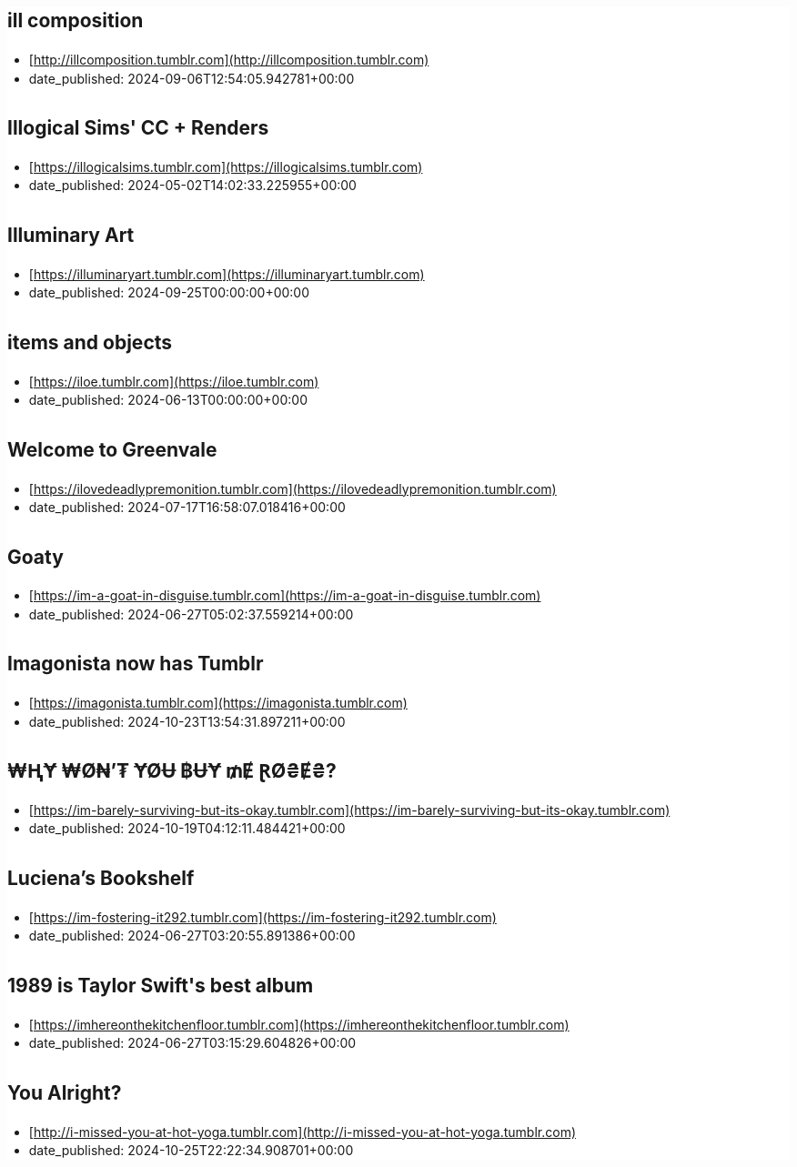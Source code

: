  ## ill composition
 - [http://illcomposition.tumblr.com](http://illcomposition.tumblr.com)
 - date_published: 2024-09-06T12:54:05.942781+00:00

 ## Illogical Sims' CC + Renders
 - [https://illogicalsims.tumblr.com](https://illogicalsims.tumblr.com)
 - date_published: 2024-05-02T14:02:33.225955+00:00

 ## Illuminary Art
 - [https://illuminaryart.tumblr.com](https://illuminaryart.tumblr.com)
 - date_published: 2024-09-25T00:00:00+00:00

 ## items and objects
 - [https://iloe.tumblr.com](https://iloe.tumblr.com)
 - date_published: 2024-06-13T00:00:00+00:00

 ## Welcome to Greenvale
 - [https://ilovedeadlypremonition.tumblr.com](https://ilovedeadlypremonition.tumblr.com)
 - date_published: 2024-07-17T16:58:07.018416+00:00

 ## Goaty
 - [https://im-a-goat-in-disguise.tumblr.com](https://im-a-goat-in-disguise.tumblr.com)
 - date_published: 2024-06-27T05:02:37.559214+00:00

 ## Imagonista now has Tumblr
 - [https://imagonista.tumblr.com](https://imagonista.tumblr.com)
 - date_published: 2024-10-23T13:54:31.897211+00:00

 ## ₩ⱧɎ ₩Ø₦’₮ ɎØɄ ฿ɄɎ ₥Ɇ ⱤØ₴Ɇ₴?
 - [https://im-barely-surviving-but-its-okay.tumblr.com](https://im-barely-surviving-but-its-okay.tumblr.com)
 - date_published: 2024-10-19T04:12:11.484421+00:00

 ## Luciena’s Bookshelf
 - [https://im-fostering-it292.tumblr.com](https://im-fostering-it292.tumblr.com)
 - date_published: 2024-06-27T03:20:55.891386+00:00

 ## 1989 is Taylor Swift's best album
 - [https://imhereonthekitchenfloor.tumblr.com](https://imhereonthekitchenfloor.tumblr.com)
 - date_published: 2024-06-27T03:15:29.604826+00:00

 ## You Alright?
 - [http://i-missed-you-at-hot-yoga.tumblr.com](http://i-missed-you-at-hot-yoga.tumblr.com)
 - date_published: 2024-10-25T22:22:34.908701+00:00
